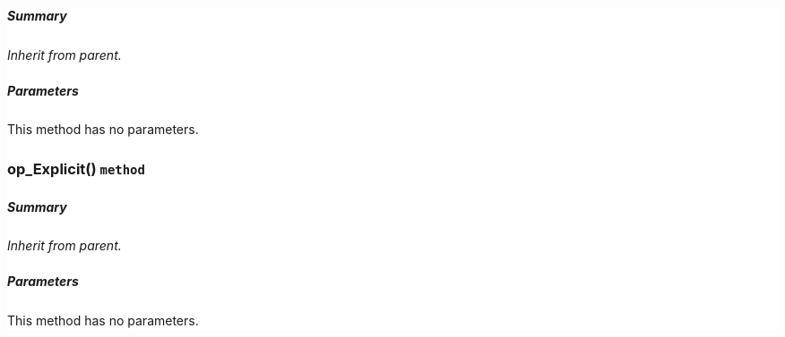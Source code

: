##### Summary

*Inherit from parent.*

##### Parameters

This method has no parameters.

<a name='M-Cron-SectionValues-op_Explicit-System-Collections-Generic-List{Cron-Interfaces-ISectionValues}-~Cron-SectionValues'></a>
### op_Explicit() `method`

##### Summary

*Inherit from parent.*

##### Parameters

This method has no parameters.

